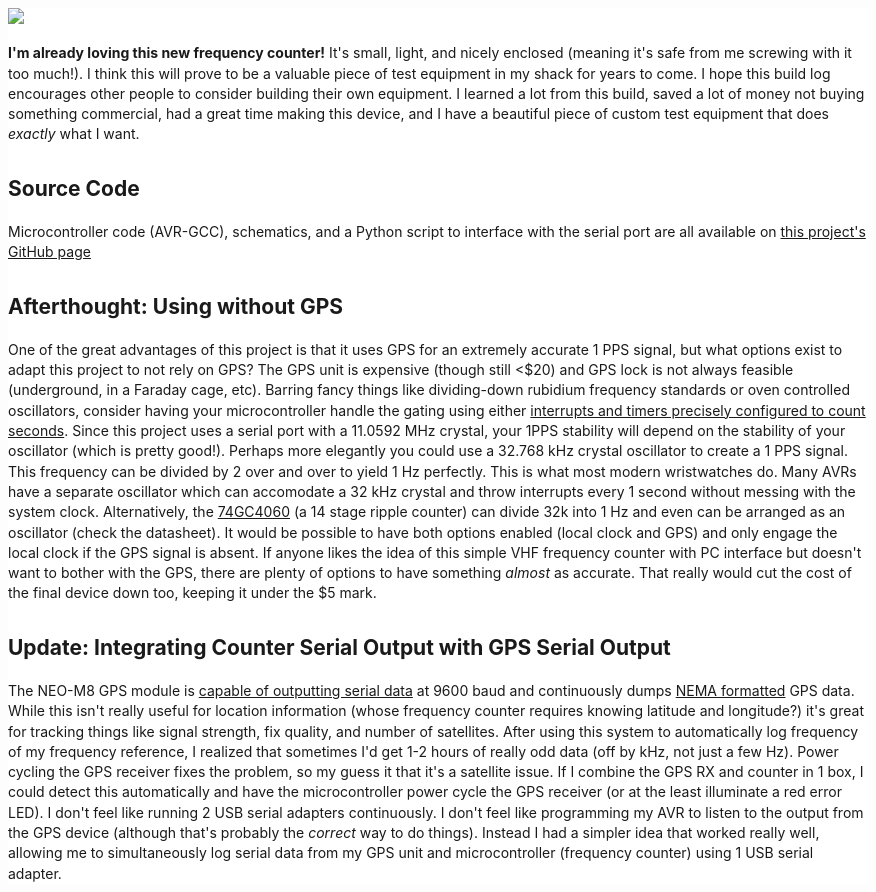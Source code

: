<div class="text-center img-border">

[![](https://swharden.com/static/2016/09/05/IMG_8344_thumb.jpg)](https://swharden.com/static/2016/09/05/IMG_8344.jpg)

</div>

**I'm already loving this new frequency counter!** It's small, light, and nicely enclosed (meaning it's safe from me screwing with it too much!). I think this will prove to be a valuable piece of test equipment in my shack for years to come. I hope this build log encourages other people to consider building their own equipment. I learned a lot from this build, saved a lot of money not buying something commercial, had a great time making this device, and I have a beautiful piece of custom test equipment that does _exactly_ what I want.

## Source Code

Microcontroller code (AVR-GCC), schematics, and a Python script to interface with the serial port are all available on [this project's GitHub page](https://github.com/swharden/AVR-projects/blob/master/ATMega328%202016-09-04%20SN74LV8154/main.c)

## Afterthought: Using without GPS

One of the great advantages of this project is that it uses GPS for an extremely accurate 1 PPS signal, but what options exist to adapt this project to not rely on GPS? The GPS unit is expensive (though still <$20) and GPS lock is not always feasible (underground, in a Faraday cage, etc). Barring fancy things like dividing-down rubidium frequency standards or oven controlled oscillators, consider having your microcontroller handle the gating using either [interrupts and timers precisely configured to count seconds](https://www.swharden.com/wp/2011-06-19-using-timers-and-counters-to-clock-seconds/). Since this project uses a serial port with a 11.0592 MHz crystal, your 1PPS stability will depend on the stability of your oscillator (which is pretty good!). Perhaps more elegantly you could use a 32.768 kHz crystal oscillator to create a 1 PPS signal. This frequency can be divided by 2 over and over to yield 1 Hz perfectly. This is what most modern wristwatches do. Many AVRs have a separate oscillator which can accomodate a 32 kHz crystal and throw interrupts every 1 second without messing with the system clock. Alternatively, the [74GC4060](http://www.nxp.com/documents/data_sheet/74HC_HCT4060_Q100.pdf) (a 14 stage ripple counter) can divide 32k into 1 Hz and even can be arranged as an oscillator (check the datasheet). It would be possible to have both options enabled (local clock and GPS) and only engage the local clock if the GPS signal is absent. If anyone likes the idea of this simple VHF frequency counter with PC interface but doesn't want to bother with the GPS, there are plenty of options to have something _almost_ as accurate. That really would cut the cost of the final device down too, keeping it under the $5 mark.

## Update: Integrating Counter Serial Output with GPS Serial Output

The NEO-M8 GPS module is [capable of outputting serial data](https://www.u-blox.com/sites/default/files/NEO-M8_DataSheet_(UBX-13003366).pdf) at 9600 baud and continuously dumps [NEMA formatted](http://www.gpsinformation.org/dale/nmea.htm) GPS data. While this isn't really useful for location information (whose frequency counter requires knowing latitude and longitude?) it's great for tracking things like signal strength, fix quality, and number of satellites. After using this system to automatically log frequency of my frequency reference, I realized that sometimes I'd get 1-2 hours of really odd data (off by kHz, not just a few Hz). Power cycling the GPS receiver fixes the problem, so my guess it that it's a satellite issue. If I combine the GPS RX and counter in 1 box, I could detect this automatically and have the microcontroller power cycle the GPS receiver (or at the least illuminate a red error LED). I don't feel like running 2 USB serial adapters continuously. I don't feel like programming my AVR to listen to the output from the GPS device (although that's probably the _correct_ way to do things).  Instead I had a simpler idea that worked really well, allowing me to simultaneously log serial data from my GPS unit and microcontroller (frequency counter) using 1 USB serial adapter.
